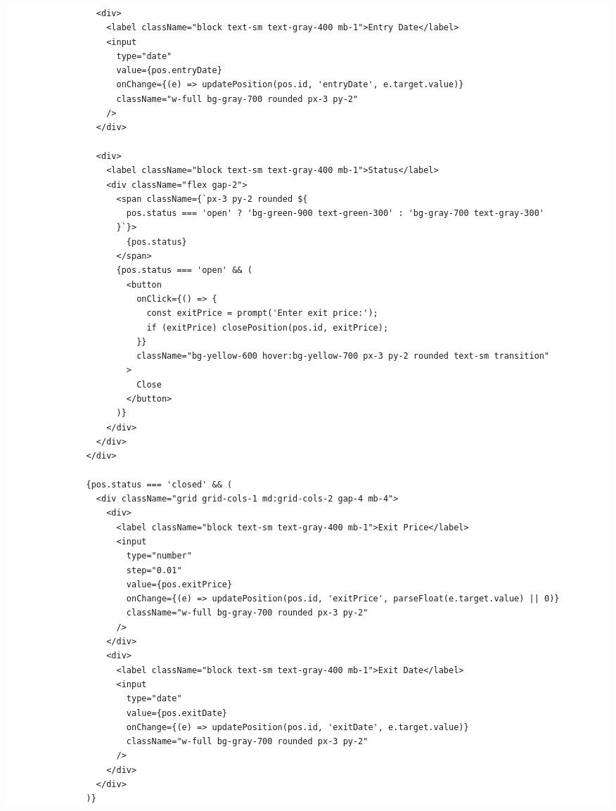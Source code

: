                       <div>
                        <label className="block text-sm text-gray-400 mb-1">Entry Date</label>
                        <input
                          type="date"
                          value={pos.entryDate}
                          onChange={(e) => updatePosition(pos.id, 'entryDate', e.target.value)}
                          className="w-full bg-gray-700 rounded px-3 py-2"
                        />
                      </div>
                      
                      <div>
                        <label className="block text-sm text-gray-400 mb-1">Status</label>
                        <div className="flex gap-2">
                          <span className={`px-3 py-2 rounded ${
                            pos.status === 'open' ? 'bg-green-900 text-green-300' : 'bg-gray-700 text-gray-300'
                          }`}>
                            {pos.status}
                          </span>
                          {pos.status === 'open' && (
                            <button
                              onClick={() => {
                                const exitPrice = prompt('Enter exit price:');
                                if (exitPrice) closePosition(pos.id, exitPrice);
                              }}
                              className="bg-yellow-600 hover:bg-yellow-700 px-3 py-2 rounded text-sm transition"
                            >
                              Close
                            </button>
                          )}
                        </div>
                      </div>
                    </div>
                    
                    {pos.status === 'closed' && (
                      <div className="grid grid-cols-1 md:grid-cols-2 gap-4 mb-4">
                        <div>
                          <label className="block text-sm text-gray-400 mb-1">Exit Price</label>
                          <input
                            type="number"
                            step="0.01"
                            value={pos.exitPrice}
                            onChange={(e) => updatePosition(pos.id, 'exitPrice', parseFloat(e.target.value) || 0)}
                            className="w-full bg-gray-700 rounded px-3 py-2"
                          />
                        </div>
                        <div>
                          <label className="block text-sm text-gray-400 mb-1">Exit Date</label>
                          <input
                            type="date"
                            value={pos.exitDate}
                            onChange={(e) => updatePosition(pos.id, 'exitDate', e.target.value)}
                            className="w-full bg-gray-700 rounded px-3 py-2"
                          />
                        </div>
                      </div>
                    )}
                    